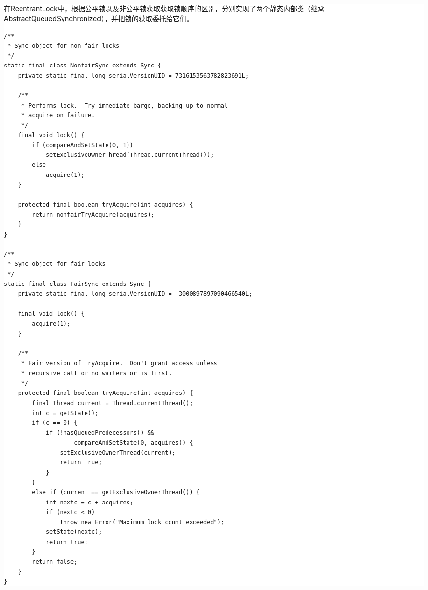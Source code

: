 在ReentrantLock中，根据公平锁以及非公平锁获取获取锁顺序的区别，分别实现了两个静态内部类（继承AbstractQueuedSynchronized），并把锁的获取委托给它们。


```
/**
 * Sync object for non-fair locks
 */
static final class NonfairSync extends Sync {
    private static final long serialVersionUID = 7316153563782823691L;

    /**
     * Performs lock.  Try immediate barge, backing up to normal
     * acquire on failure.
     */
    final void lock() {
        if (compareAndSetState(0, 1))
            setExclusiveOwnerThread(Thread.currentThread());
        else
            acquire(1);
    }

    protected final boolean tryAcquire(int acquires) {
        return nonfairTryAcquire(acquires);
    }
}

/**
 * Sync object for fair locks
 */
static final class FairSync extends Sync {
    private static final long serialVersionUID = -3000897897090466540L;

    final void lock() {
        acquire(1);
    }

    /**
     * Fair version of tryAcquire.  Don't grant access unless
     * recursive call or no waiters or is first.
     */
    protected final boolean tryAcquire(int acquires) {
        final Thread current = Thread.currentThread();
        int c = getState();
        if (c == 0) {
            if (!hasQueuedPredecessors() &&
                    compareAndSetState(0, acquires)) {
                setExclusiveOwnerThread(current);
                return true;
            }
        }
        else if (current == getExclusiveOwnerThread()) {
            int nextc = c + acquires;
            if (nextc < 0)
                throw new Error("Maximum lock count exceeded");
            setState(nextc);
            return true;
        }
        return false;
    }
}
```
